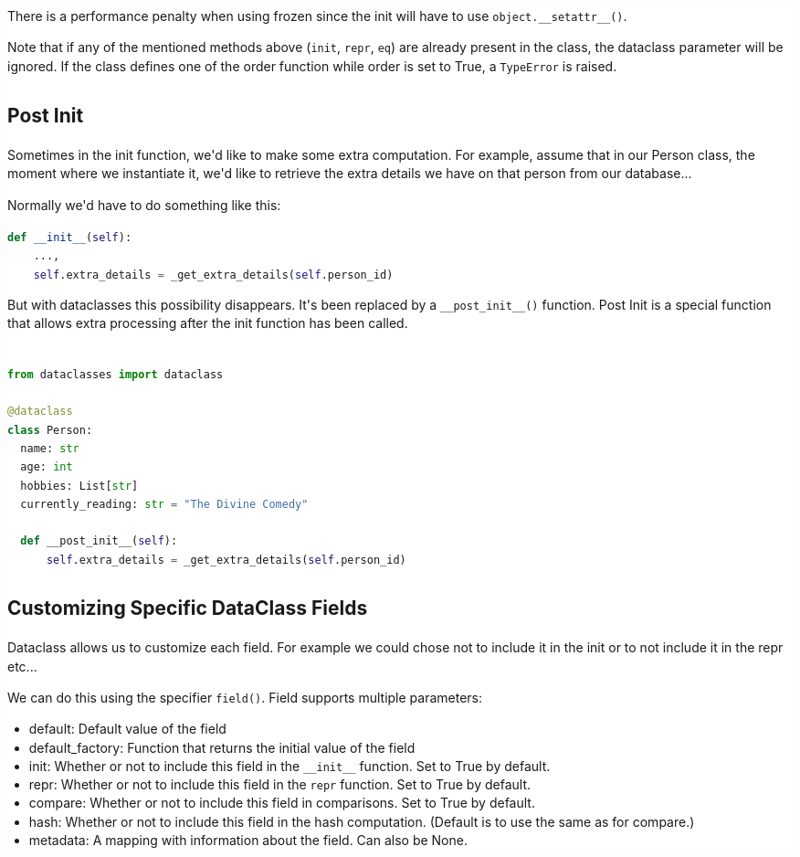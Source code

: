   There is a performance penalty when using frozen since the init will have to use ``object.__setattr__()``.

Note that if any of the mentioned methods above (`init`, `repr`, `eq`) are already present in the class, the dataclass parameter will be ignored.
If the class defines one of the order function while order is set to True, a `TypeError` is raised.

## Post Init

Sometimes in the init function, we'd like to make some extra computation. For example, assume that in our Person class, the moment where we instantiate it, we'd like to retrieve the extra details we have on that person from our database...

Normally we'd have to do something like this:

```python
def __init__(self):
    ...,
    self.extra_details = _get_extra_details(self.person_id)
```

But with dataclasses this possibility disappears. It's been replaced by a `__post_init__()` function. Post Init is a special function that allows extra processing after the init function has been called.

```python

from dataclasses import dataclass

@dataclass
class Person:
  name: str
  age: int
  hobbies: List[str]
  currently_reading: str = "The Divine Comedy"

  def __post_init__(self):
      self.extra_details = _get_extra_details(self.person_id)
```

## Customizing Specific DataClass Fields

Dataclass allows us to customize each field. For example we could chose not to include it in the init or to not include it in the repr etc...

We can do this using the specifier `field()`. Field supports multiple parameters:

+ default: Default value of the field
+ default_factory: Function that returns the initial value of the field
+ init: Whether or not to include this field in the ``__init__`` function. Set to True by default.
+ repr: Whether or not to include this field in the `repr` function. Set to True by default.
+ compare: Whether or not to include this field in comparisons. Set to True by default.
+ hash: Whether or not to include this field in the hash computation. (Default is to use the same as for compare.)
+ metadata: A mapping with information about the field. Can also be None.
